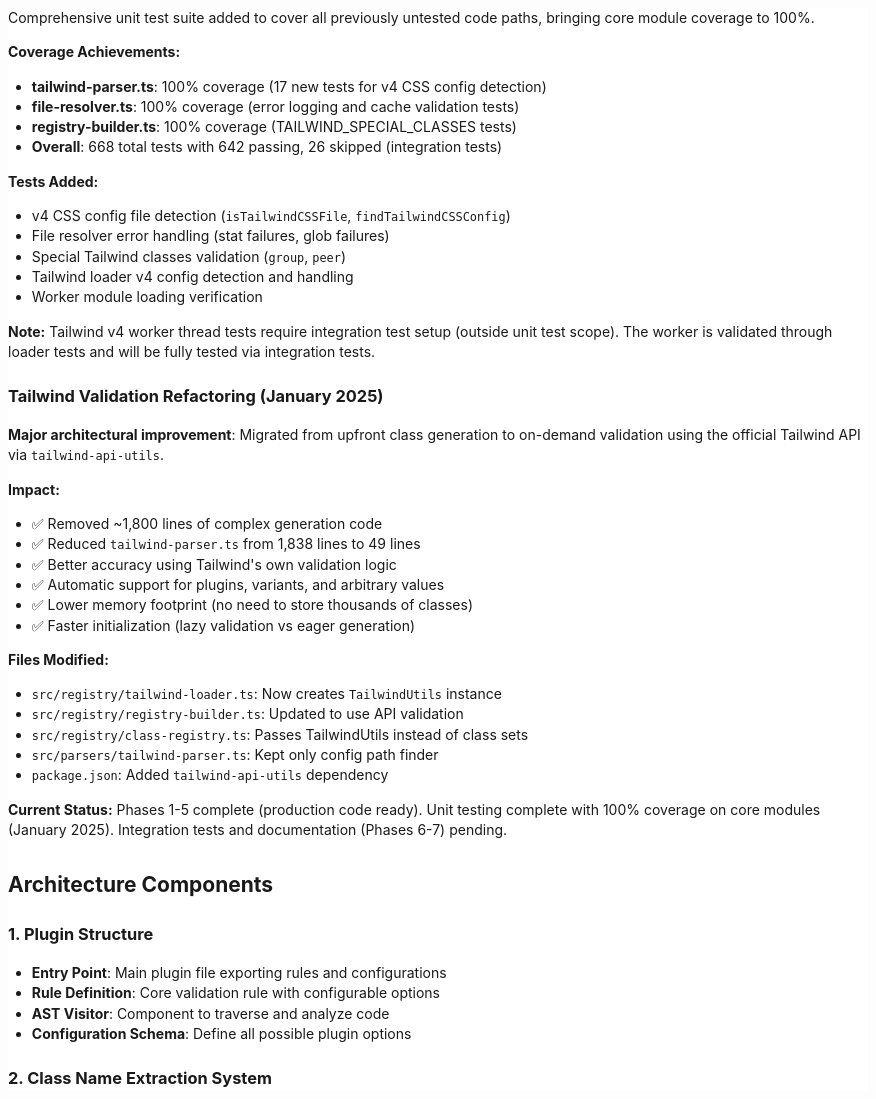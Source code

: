 Comprehensive unit test suite added to cover all previously untested code paths, bringing core module coverage to 100%.

**Coverage Achievements:**

- **tailwind-parser.ts**: 100% coverage (17 new tests for v4 CSS config detection)
- **file-resolver.ts**: 100% coverage (error logging and cache validation tests)
- **registry-builder.ts**: 100% coverage (TAILWIND_SPECIAL_CLASSES tests)
- **Overall**: 668 total tests with 642 passing, 26 skipped (integration tests)

**Tests Added:**

- v4 CSS config file detection (`isTailwindCSSFile`, `findTailwindCSSConfig`)
- File resolver error handling (stat failures, glob failures)
- Special Tailwind classes validation (`group`, `peer`)
- Tailwind loader v4 config detection and handling
- Worker module loading verification

**Note:** Tailwind v4 worker thread tests require integration test setup (outside unit test scope). The worker is validated through loader tests and will be fully tested via integration tests.

### Tailwind Validation Refactoring (January 2025)

**Major architectural improvement**: Migrated from upfront class generation to on-demand validation using the official Tailwind API via `tailwind-api-utils`.

**Impact:**

- ✅ Removed ~1,800 lines of complex generation code
- ✅ Reduced `tailwind-parser.ts` from 1,838 lines to 49 lines
- ✅ Better accuracy using Tailwind's own validation logic
- ✅ Automatic support for plugins, variants, and arbitrary values
- ✅ Lower memory footprint (no need to store thousands of classes)
- ✅ Faster initialization (lazy validation vs eager generation)

**Files Modified:**

- `src/registry/tailwind-loader.ts`: Now creates `TailwindUtils` instance
- `src/registry/registry-builder.ts`: Updated to use API validation
- `src/registry/class-registry.ts`: Passes TailwindUtils instead of class sets
- `src/parsers/tailwind-parser.ts`: Kept only config path finder
- `package.json`: Added `tailwind-api-utils` dependency

**Current Status:** Phases 1-5 complete (production code ready). Unit testing complete with 100% coverage on core modules (January 2025). Integration tests and documentation (Phases 6-7) pending.

## Architecture Components

### 1. Plugin Structure

- **Entry Point**: Main plugin file exporting rules and configurations
- **Rule Definition**: Core validation rule with configurable options
- **AST Visitor**: Component to traverse and analyze code
- **Configuration Schema**: Define all possible plugin options

### 2. Class Name Extraction System
